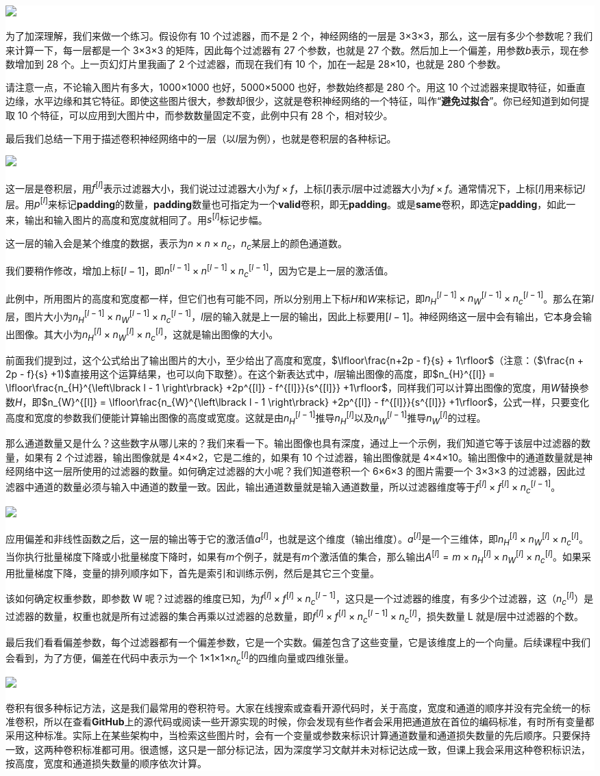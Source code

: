 ![](https://assets.ng-tech.icu/book/Andrew-Ng-DeepLearning-AI/d0241a6550665caeec21174158e96da9.png)

为了加深理解，我们来做一个练习。假设你有 10 个过滤器，而不是 2 个，神经网络的一层是 3×3×3，那么，这一层有多少个参数呢？我们来计算一下，每一层都是一个 3×3×3 的矩阵，因此每个过滤器有 27 个参数，也就是 27 个数。然后加上一个偏差，用参数$b$表示，现在参数增加到 28 个。上一页幻灯片里我画了 2 个过滤器，而现在我们有 10 个，加在一起是 28×10，也就是 280 个参数。

请注意一点，不论输入图片有多大，1000×1000 也好，5000×5000 也好，参数始终都是 280 个。用这 10 个过滤器来提取特征，如垂直边缘，水平边缘和其它特征。即使这些图片很大，参数却很少，这就是卷积神经网络的一个特征，叫作“**避免过拟合**”。你已经知道到如何提取 10 个特征，可以应用到大图片中，而参数数量固定不变，此例中只有 28 个，相对较少。

最后我们总结一下用于描述卷积神经网络中的一层（以$l$层为例），也就是卷积层的各种标记。

![](https://assets.ng-tech.icu/book/Andrew-Ng-DeepLearning-AI/0582fe0191d4ffe37f29f0f8a8bdd69e.png)

这一层是卷积层，用$f^{[l]}$表示过滤器大小，我们说过过滤器大小为$f×f$，上标$\lbrack l\rbrack$表示$l$层中过滤器大小为$f×f$。通常情况下，上标$\lbrack l\rbrack$用来标记$l$层。用$p^{[l]}$来标记**padding**的数量，**padding**数量也可指定为一个**valid**卷积，即无**padding**。或是**same**卷积，即选定**padding**，如此一来，输出和输入图片的高度和宽度就相同了。用$s^{[l]}$标记步幅。

这一层的输入会是某个维度的数据，表示为$n \times n \times n_{c}$，$n_{c}$某层上的颜色通道数。

我们要稍作修改，增加上标$\lbrack l -1\rbrack$，即$n^{\left\lbrack l - 1 \right\rbrack} \times n^{\left\lbrack l -1 \right\rbrack} \times n_{c}^{\left\lbrack l - 1\right\rbrack}$，因为它是上一层的激活值。

此例中，所用图片的高度和宽度都一样，但它们也有可能不同，所以分别用上下标$H$和$W$来标记，即$n_{H}^{\left\lbrack l - 1 \right\rbrack} \times n_{W}^{\left\lbrack l - 1 \right\rbrack} \times n_{c}^{\left\lbrack l - 1\right\rbrack}$。那么在第$l$层，图片大小为$n_{H}^{\left\lbrack l - 1 \right\rbrack} \times n_{W}^{\left\lbrack l - 1  \right\rbrack} \times n_{c}^{\left\lbrack l - 1\right\rbrack}$，$l$层的输入就是上一层的输出，因此上标要用$\lbrack l - 1\rbrack$。神经网络这一层中会有输出，它本身会输出图像。其大小为$n_{H}^{[l]} \times n_{W}^{[l]} \times n_{c}^{[l]}$，这就是输出图像的大小。

前面我们提到过，这个公式给出了输出图片的大小，至少给出了高度和宽度，$\lfloor\frac{n+2p - f}{s} + 1\rfloor$（注意：（$\frac{n + 2p - f}{s} +1)$直接用这个运算结果，也可以向下取整）。在这个新表达式中，$l$层输出图像的高度，即$n_{H}^{[l]} = \lfloor\frac{n_{H}^{\left\lbrack l - 1 \right\rbrack} +2p^{[l]} - f^{[l]}}{s^{[l]}} +1\rfloor$，同样我们可以计算出图像的宽度，用$W$替换参数$H$，即$n_{W}^{[l]} = \lfloor\frac{n_{W}^{\left\lbrack l - 1 \right\rbrack} +2p^{[l]} - f^{[l]}}{s^{[l]}} +1\rfloor$，公式一样，只要变化高度和宽度的参数我们便能计算输出图像的高度或宽度。这就是由$n_{H}^{\left\lbrack l - 1 \right\rbrack}$推导$n_{H}^{[l]}$以及$n_{W}^{\left\lbrack l - 1\right\rbrack}$推导$n_{W}^{[l]}$的过程。

那么通道数量又是什么？这些数字从哪儿来的？我们来看一下。输出图像也具有深度，通过上一个示例，我们知道它等于该层中过滤器的数量，如果有 2 个过滤器，输出图像就是 4×4×2，它是二维的，如果有 10 个过滤器，输出图像就是 4×4×10。输出图像中的通道数量就是神经网络中这一层所使用的过滤器的数量。如何确定过滤器的大小呢？我们知道卷积一个 6×6×3 的图片需要一个 3×3×3 的过滤器，因此过滤器中通道的数量必须与输入中通道的数量一致。因此，输出通道数量就是输入通道数量，所以过滤器维度等于$f^{[l]} \times f^{[l]} \times n_{c}^{\left\lbrack l - 1 \right\rbrack}$。

![](https://assets.ng-tech.icu/book/Andrew-Ng-DeepLearning-AI/53d04d8ee616c7468e5b92da95c0e22b.png)

应用偏差和非线性函数之后，这一层的输出等于它的激活值$a^{[l]}$，也就是这个维度（输出维度）。$a^{[l]}$是一个三维体，即$n_{H}^{[l]} \times n_{W}^{[l]} \times n_{c}^{[l]}$。当你执行批量梯度下降或小批量梯度下降时，如果有$m$个例子，就是有$m$个激活值的集合，那么输出$A^{[l]} = m \times n_{H}^{[l]} \times n_{W}^{[l]} \times n_{c}^{[l]}$。如果采用批量梯度下降，变量的排列顺序如下，首先是索引和训练示例，然后是其它三个变量。

该如何确定权重参数，即参数 W 呢？过滤器的维度已知，为$f^{[l]} \times  f^{[l]} \times  n_{c}^{[l - 1]}$，这只是一个过滤器的维度，有多少个过滤器，这（$n_{c}^{[l]}$）是过滤器的数量，权重也就是所有过滤器的集合再乘以过滤器的总数量，即$f^{[l]} \times f^{[l]} \times  n_{c}^{[l - 1]} \times n_{c}^{[l]}$，损失数量 L 就是$l$层中过滤器的个数。

最后我们看看偏差参数，每个过滤器都有一个偏差参数，它是一个实数。偏差包含了这些变量，它是该维度上的一个向量。后续课程中我们会看到，为了方便，偏差在代码中表示为一个 1×1×1×$n_{c}^{[l]}$的四维向量或四维张量。

![](https://assets.ng-tech.icu/book/Andrew-Ng-DeepLearning-AI/254491a07bfca29fee5eb75cde43e3f9.png)

卷积有很多种标记方法，这是我们最常用的卷积符号。大家在线搜索或查看开源代码时，关于高度，宽度和通道的顺序并没有完全统一的标准卷积，所以在查看**GitHub**上的源代码或阅读一些开源实现的时候，你会发现有些作者会采用把通道放在首位的编码标准，有时所有变量都采用这种标准。实际上在某些架构中，当检索这些图片时，会有一个变量或参数来标识计算通道数量和通道损失数量的先后顺序。只要保持一致，这两种卷积标准都可用。很遗憾，这只是一部分标记法，因为深度学习文献并未对标记达成一致，但课上我会采用这种卷积标识法，按高度，宽度和通道损失数量的顺序依次计算。
